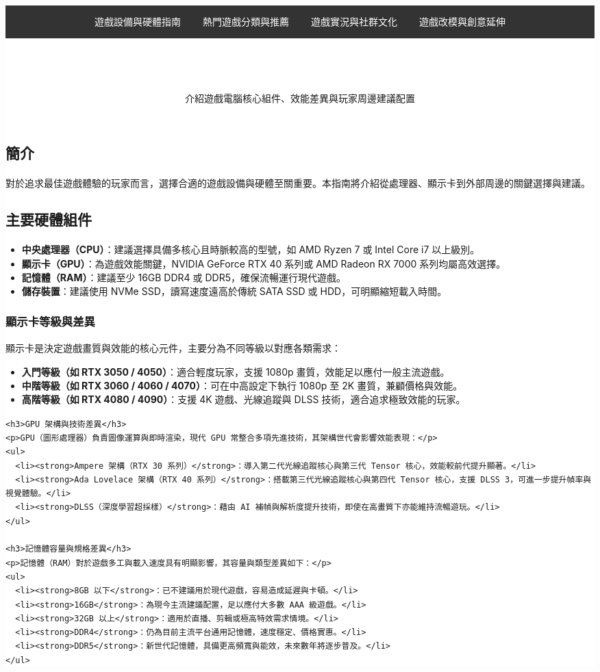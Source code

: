   </header>
 
<nav style="background: #333; padding: 1rem; text-align: center; position: sticky; top: 0; z-index: 1000;">
  <a href="#gaming-hardware" style="color: white; margin: 0 1rem; text-decoration: none;">遊戲設備與硬體指南</a>
  <a href="#game-genres" style="color: white; margin: 0 1rem; text-decoration: none;">熱門遊戲分類與推薦</a>
  <a href="#streaming-culture" style="color: white; margin: 0 1rem; text-decoration: none;">遊戲實況與社群文化</a>
  <a href="#game-mods" style="color: white; margin: 0 1rem; text-decoration: none;">遊戲改模與創意延伸</a>
</nav>

  <section id="gaming-hardware">
<header>
  <h1 style="color: white;">遊戲設備與硬體指南</h1>
<p>介紹遊戲電腦核心組件、效能差異與玩家周邊建議配置</p>
</header>
<main>
  <section>
    <h2>簡介</h2>
    <p>對於追求最佳遊戲體驗的玩家而言，選擇合適的遊戲設備與硬體至關重要。本指南將介紹從處理器、顯示卡到外部周邊的關鍵選擇與建議。</p>
  </section>

  <section id="hardware">
    <h2>主要硬體組件</h2>
    <ul>
      <li><strong>中央處理器（CPU）</strong>：建議選擇具備多核心且時脈較高的型號，如 AMD Ryzen 7 或 Intel Core i7 以上級別。</li>
      <li><strong>顯示卡（GPU）</strong>：為遊戲效能關鍵，NVIDIA GeForce RTX 40 系列或 AMD Radeon RX 7000 系列均屬高效選擇。</li>
      <li><strong>記憶體（RAM）</strong>：建議至少 16GB DDR4 或 DDR5，確保流暢運行現代遊戲。</li>
      <li><strong>儲存裝置</strong>：建議使用 NVMe SSD，讀寫速度遠高於傳統 SATA SSD 或 HDD，可明顯縮短載入時間。</li>
    </ul>
    <h3>顯示卡等級與差異</h3>
    <p>顯示卡是決定遊戲畫質與效能的核心元件，主要分為不同等級以對應各類需求：</p>
    <ul>
      <li><strong>入門等級（如 RTX 3050 / 4050）</strong>：適合輕度玩家，支援 1080p 畫質，效能足以應付一般主流遊戲。</li>
      <li><strong>中階等級（如 RTX 3060 / 4060 / 4070）</strong>：可在中高設定下執行 1080p 至 2K 畫質，兼顧價格與效能。</li>
      <li><strong>高階等級（如 RTX 4080 / 4090）</strong>：支援 4K 遊戲、光線追蹤與 DLSS 技術，適合追求極致效能的玩家。</li>
    </ul>

    <h3>GPU 架構與技術差異</h3>
    <p>GPU（圖形處理器）負責圖像運算與即時渲染，現代 GPU 常整合多項先進技術，其架構世代會影響效能表現：</p>
    <ul>
      <li><strong>Ampere 架構（RTX 30 系列）</strong>：導入第二代光線追蹤核心與第三代 Tensor 核心，效能較前代提升顯著。</li>
      <li><strong>Ada Lovelace 架構（RTX 40 系列）</strong>：搭載第三代光線追蹤核心與第四代 Tensor 核心，支援 DLSS 3，可進一步提升幀率與視覺體驗。</li>
      <li><strong>DLSS（深度學習超採樣）</strong>：藉由 AI 補幀與解析度提升技術，即使在高畫質下亦能維持流暢遊玩。</li>
    </ul>

    <h3>記憶體容量與規格差異</h3>
    <p>記憶體（RAM）對於遊戲多工與載入速度具有明顯影響，其容量與類型差異如下：</p>
    <ul>
      <li><strong>8GB 以下</strong>：已不建議用於現代遊戲，容易造成延遲與卡頓。</li>
      <li><strong>16GB</strong>：為現今主流建議配置，足以應付大多數 AAA 級遊戲。</li>
      <li><strong>32GB 以上</strong>：適用於直播、剪輯或極高特效需求情境。</li>
      <li><strong>DDR4</strong>：仍為目前主流平台通用記憶體，速度穩定、價格實惠。</li>
      <li><strong>DDR5</strong>：新世代記憶體，具備更高頻寬與能效，未來數年將逐步普及。</li>
    </ul>
